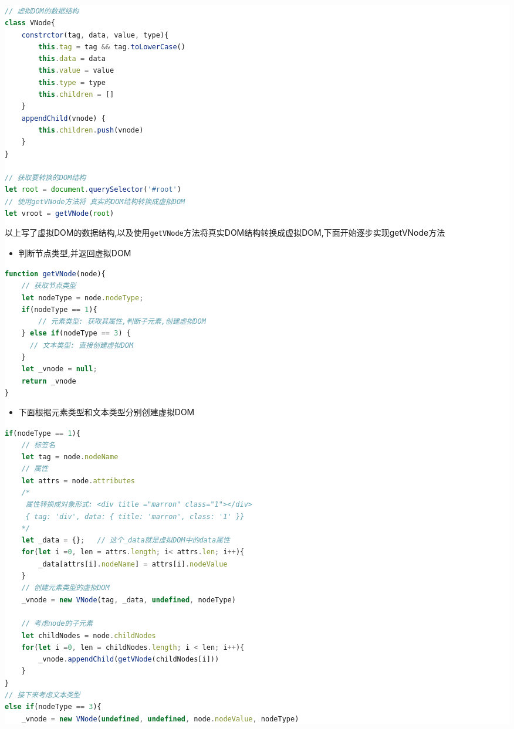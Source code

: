 ```js
// 虚拟DOM的数据结构
class VNode{
    constrctor(tag, data, value, type){
        this.tag = tag && tag.toLowerCase()
        this.data = data
        this.value = value
        this.type = type
        this.children = []
    }
    appendChild(vnode) {
        this.children.push(vnode)
    }
}

// 获取要转换的DOM结构
let root = document.querySelector('#root')
// 使用getVNode方法将 真实的DOM结构转换成虚拟DOM
let vroot = getVNode(root)	
```

以上写了虚拟DOM的数据结构,以及使用`getVNode`方法将真实DOM结构转换成虚拟DOM,下面开始逐步实现getVNode方法

- 判断节点类型,并返回虚拟DOM

```js
function getVNode(node){
    // 获取节点类型
    let nodeType = node.nodeType;
    if(nodeType == 1){
        // 元素类型: 获取其属性,判断子元素,创建虚拟DOM
    } else if(nodeType == 3) {
      // 文本类型: 直接创建虚拟DOM
    }
    let _vnode = null;
    return _vnode
}
```

- 下面根据元素类型和文本类型分别创建虚拟DOM

```js
if(nodeType == 1){
    // 标签名
    let tag = node.nodeName
    // 属性
    let attrs = node.attributes
    /*
     属性转换成对象形式: <div title ="marron" class="1"></div>
     { tag: 'div', data: { title: 'marron', class: '1' }}
    */
    let _data = {};   // 这个_data就是虚拟DOM中的data属性
    for(let i =0, len = attrs.length; i< attrs.len; i++){
        _data[attrs[i].nodeName] = attrs[i].nodeValue
    }
    // 创建元素类型的虚拟DOM
    _vnode = new VNode(tag, _data, undefined, nodeType)
    
    // 考虑node的子元素
    let childNodes = node.childNodes
    for(let i =0, len = childNodes.length; i < len; i++){
        _vnode.appendChild(getVNode(childNodes[i]))
    }
}
// 接下来考虑文本类型
else if(nodeType == 3){
    _vnode = new VNode(undefined, undefined, node.nodeValue, nodeType)
```